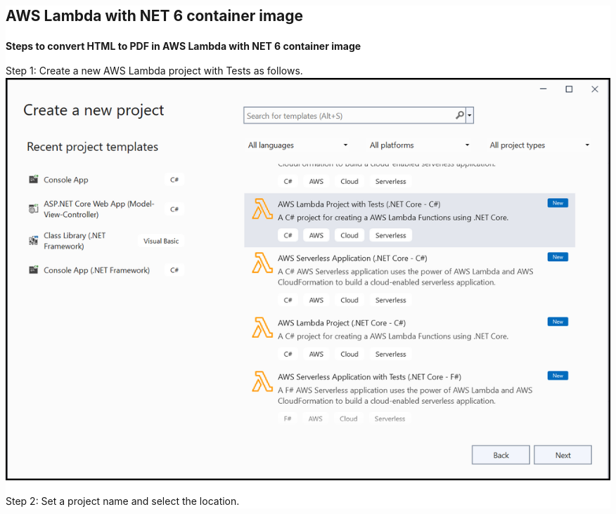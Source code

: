 ﻿## AWS Lambda with NET 6 container image

**Steps to convert HTML to PDF in AWS Lambda with NET 6 container image**

Step 1: Create a new AWS Lambda project with Tests as follows.
<img src="HTML_to_PDF_Lambda_Docker_Container/htmlconversion_images/awslambda1.png" alt="Convert HTMLToPDF AWS Step11" width="100%" Height="Auto"/>

Step 2: Set a project name and select the location.